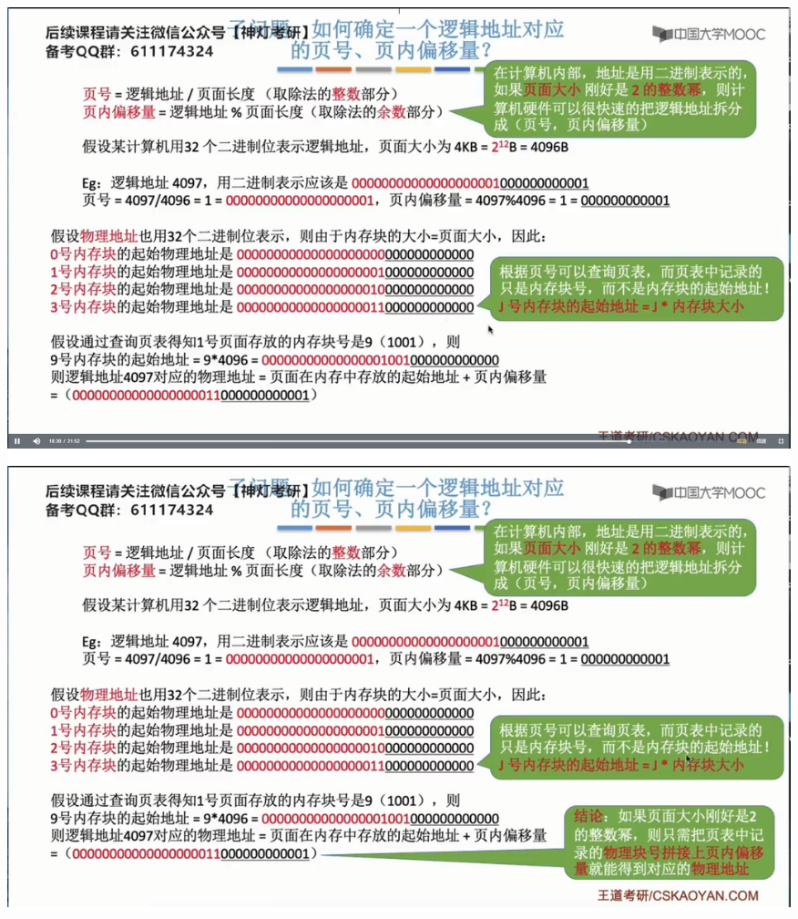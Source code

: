 ![image-20220924212648726](assets/image-20220924212648726.png)

![image-20220924212736333](assets/image-20220924212736333.png)
